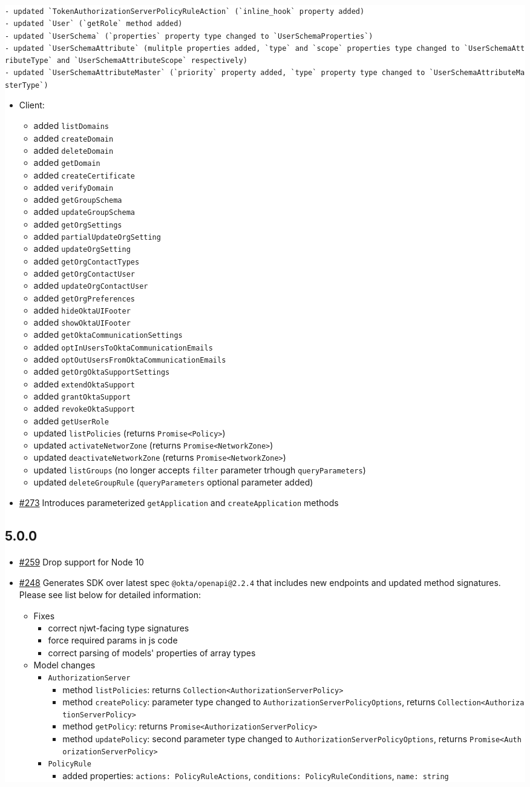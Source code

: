     - updated `TokenAuthorizationServerPolicyRuleAction` (`inline_hook` property added)
    - updated `User` (`getRole` method added)
    - updated `UserSchema` (`properties` property type changed to `UserSchemaProperties`)
    - updated `UserSchemaAttribute` (mulitple properties added, `type` and `scope` properties type changed to `UserSchemaAttributeType` and `UserSchemaAttributeScope` respectively)
    - updated `UserSchemaAttributeMaster` (`priority` property added, `type` property type changed to `UserSchemaAttributeMasterType`)
  - Client:
    - added `listDomains`
    - added `createDomain`
    - added `deleteDomain`
    - added `getDomain`
    - added `createCertificate`
    - added `verifyDomain`
    - added `getGroupSchema`
    - added `updateGroupSchema`
    - added `getOrgSettings`
    - added `partialUpdateOrgSetting`
    - added `updateOrgSetting`
    - added `getOrgContactTypes`
    - added `getOrgContactUser`
    - added `updateOrgContactUser`
    - added `getOrgPreferences`
    - added `hideOktaUIFooter`
    - added `showOktaUIFooter`
    - added `getOktaCommunicationSettings`
    - added `optInUsersToOktaCommunicationEmails`
    - added `optOutUsersFromOktaCommunicationEmails`
    - added `getOrgOktaSupportSettings`
    - added `extendOktaSupport`
    - added `grantOktaSupport`
    - added `revokeOktaSupport`
    - added `getUserRole`
    - updated `listPolicies` (returns `Promise<Policy>`)
    - updated `activateNetworZone` (returns `Promise<NetworkZone>`)
    - updated `deactivateNetworkZone` (returns `Promise<NetworkZone>`)
    - updated `listGroups` (no longer accepts `filter` parameter trhough `queryParameters`)
    - updated `deleteGroupRule` (`queryParameters` optional parameter added)

- [#273](https://github.com/okta/okta-sdk-nodejs/pull/273) Introduces parameterized `getApplication` and `createApplication` methods

## 5.0.0

- [#259](https://github.com/okta/okta-sdk-nodejs/pull/259) Drop support for Node 10

- [#248](https://github.com/okta/okta-sdk-nodejs/pull/248) Generates SDK over latest spec `@okta/openapi@2.2.4` that includes new endpoints and updated method signatures. Please see list below for detailed information:
  - Fixes
    - correct njwt-facing type signatures
    - force required params in js code
    - correct parsing of models' properties of array types
  - Model changes
    - `AuthorizationServer`
      - method `listPolicies`: returns `Collection<AuthorizationServerPolicy>`
      - method `createPolicy`: parameter type changed to `AuthorizationServerPolicyOptions`, returns `Collection<AuthorizationServerPolicy>`
      - method `getPolicy`: returns `Promise<AuthorizationServerPolicy>`
      - method `updatePolicy`: second parameter type changed to `AuthorizationServerPolicyOptions`, returns `Promise<AuthorizationServerPolicy>`
    - `PolicyRule`
      - added properties: `actions: PolicyRuleActions`, `conditions: PolicyRuleConditions`, `name: string`